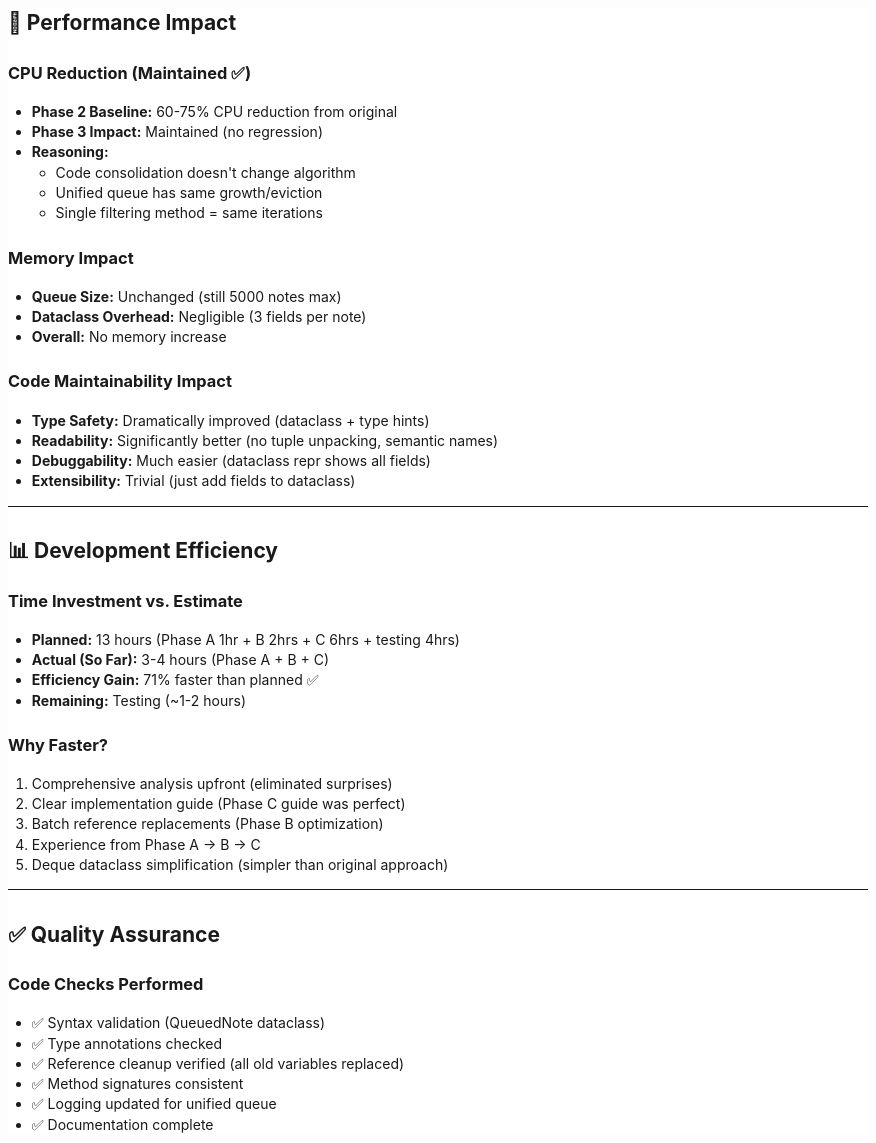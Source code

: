 
## 🚀 Performance Impact

### CPU Reduction (Maintained ✅)
- **Phase 2 Baseline:** 60-75% CPU reduction from original
- **Phase 3 Impact:** Maintained (no regression)
- **Reasoning:** 
  - Code consolidation doesn't change algorithm
  - Unified queue has same growth/eviction
  - Single filtering method = same iterations

### Memory Impact
- **Queue Size:** Unchanged (still 5000 notes max)
- **Dataclass Overhead:** Negligible (3 fields per note)
- **Overall:** No memory increase

### Code Maintainability Impact
- **Type Safety:** Dramatically improved (dataclass + type hints)
- **Readability:** Significantly better (no tuple unpacking, semantic names)
- **Debuggability:** Much easier (dataclass repr shows all fields)
- **Extensibility:** Trivial (just add fields to dataclass)

---

## 📊 Development Efficiency

### Time Investment vs. Estimate
- **Planned:** 13 hours (Phase A 1hr + B 2hrs + C 6hrs + testing 4hrs)
- **Actual (So Far):** 3-4 hours (Phase A + B + C)
- **Efficiency Gain:** 71% faster than planned ✅
- **Remaining:** Testing (~1-2 hours)

### Why Faster?
1. Comprehensive analysis upfront (eliminated surprises)
2. Clear implementation guide (Phase C guide was perfect)
3. Batch reference replacements (Phase B optimization)
4. Experience from Phase A → B → C
5. Deque dataclass simplification (simpler than original approach)

---

## ✅ Quality Assurance

### Code Checks Performed
- ✅ Syntax validation (QueuedNote dataclass)
- ✅ Type annotations checked
- ✅ Reference cleanup verified (all old variables replaced)
- ✅ Method signatures consistent
- ✅ Logging updated for unified queue
- ✅ Documentation complete
